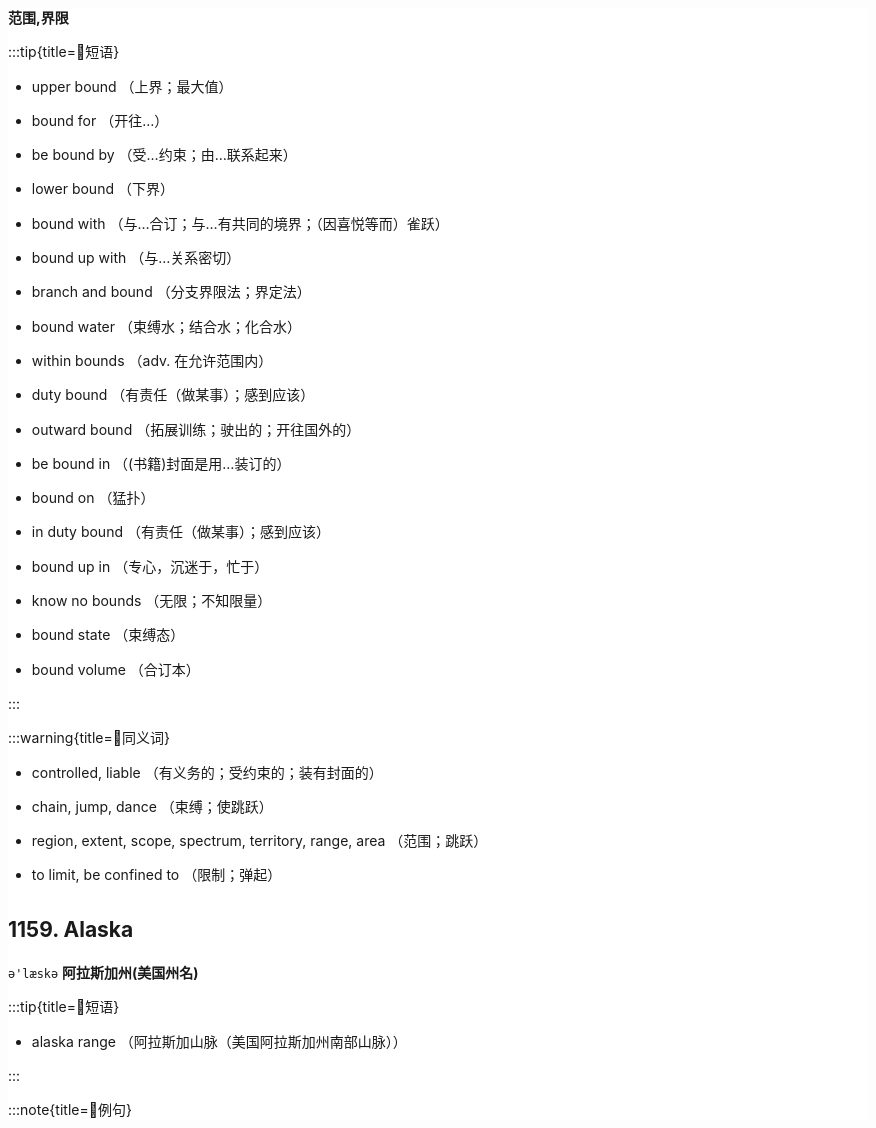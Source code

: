 **范围,界限**

:::tip{title=🤩短语}

- upper bound （上界；最大值）

- bound for （开往…）

- be bound by （受…约束；由…联系起来）

- lower bound （下界）

- bound with （与…合订；与…有共同的境界；（因喜悦等而）雀跃）

- bound up with （与…关系密切）

- branch and bound （分支界限法；界定法）

- bound water （束缚水；结合水；化合水）

- within bounds （adv. 在允许范围内）

- duty bound （有责任（做某事）；感到应该）

- outward bound （拓展训练；驶出的；开往国外的）

- be bound in （(书籍)封面是用…装订的）

- bound on （猛扑）

- in duty bound （有责任（做某事）；感到应该）

- bound up in （专心，沉迷于，忙于）

- know no bounds （无限；不知限量）

- bound state （束缚态）

- bound volume （合订本）

:::

:::warning{title=🤔同义词}

- controlled, liable （有义务的；受约束的；装有封面的）

- chain, jump, dance （束缚；使跳跃）

- region, extent, scope, spectrum, territory, range, area （范围；跳跃）

- to limit, be confined to （限制；弹起）


## 1159. Alaska

`ə'læskə`  **阿拉斯加州(美国州名)**

:::tip{title=🤩短语}

- alaska range （阿拉斯加山脉（美国阿拉斯加州南部山脉））

:::

:::note{title=🎤例句}
